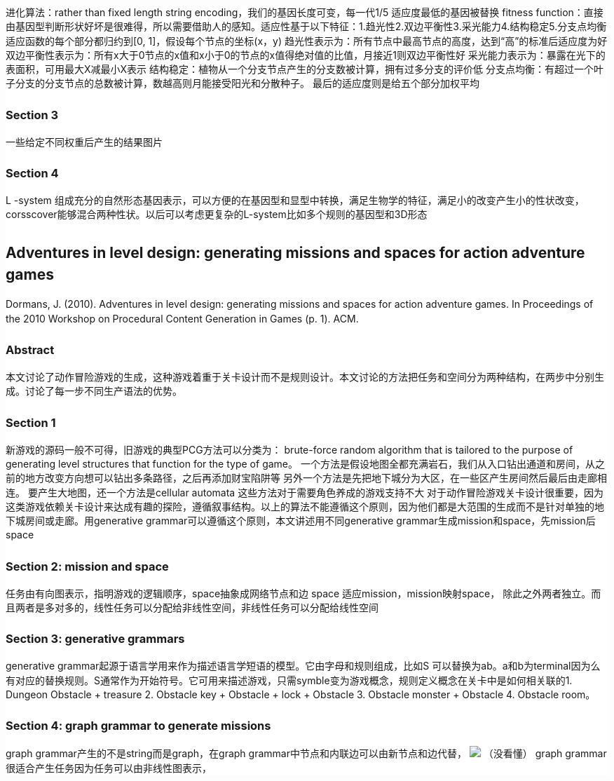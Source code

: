 进化算法：rather than fixed length string encoding，我们的基因长度可变，每一代1/5 适应度最低的基因被替换
fitness function：直接由基因型判断形状好坏是很难得，所以需要借助人的感知。适应性基于以下特征：1.趋光性2.双边平衡性3.采光能力4.结构稳定5.分支点均衡
适应函数的每个部分都归约到[0, 1]，假设每个节点的坐标(x，y)
趋光性表示为：所有节点中最高节点的高度，达到“高”的标准后适应度为好
双边平衡性表示为：所有x大于0节点的x值和x小于0的节点的x值得绝对值的比值，月接近1则双边平衡性好
采光能力表示为：暴露在光下的表面积，可用最大X减最小X表示
结构稳定：植物从一个分支节点产生的分支数被计算，拥有过多分支的评价低
分支点均衡：有超过一个叶子分支的分支节点的总数被计算，数越高则月能接受阳光和分散种子。
最后的适应度则是给五个部分加权平均

### Section 3
一些给定不同权重后产生的结果图片

### Section 4
L -system 组成充分的自然形态基因表示，可以方便的在基因型和显型中转换，满足生物学的特征，满足小的改变产生小的性状改变，corsscover能够混合两种性状。以后可以考虑更复杂的L-system比如多个规则的基因型和3D形态

## Adventures in level design: generating missions and spaces for action adventure games
Dormans, J. (2010). Adventures in level design: generating missions and spaces for action adventure games. In Proceedings of the 2010 Workshop on Procedural Content Generation in Games (p. 1). ACM.

### Abstract
本文讨论了动作冒险游戏的生成，这种游戏着重于关卡设计而不是规则设计。本文讨论的方法把任务和空间分为两种结构，在两步中分别生成。讨论了每一步不同生产语法的优势。

### Section 1
新游戏的源码一般不可得，旧游戏的典型PCG方法可以分类为：
brute-force random algorithm that is tailored to the purpose of generating level structures that function for the type of game。
一个方法是假设地图全都充满岩石，我们从入口钻出通道和房间，从之前的地方改变方向想可以钻出多条路径，之后再添加财宝陷阱等
另外一个方法是先把地下城分为大区，在一些区产生房间然后最后由走廊相连。
要产生大地图，还一个方法是cellular automata
这些方法对于需要角色养成的游戏支持不大
对于动作冒险游戏关卡设计很重要，因为这类游戏依赖关卡设计来达成有趣的探险，遵循叙事结构。以上的算法不能遵循这个原则，因为他们都是大范围的生成而不是针对单独的地下城房间或走廊。用generative grammar可以遵循这个原则，本文讲述用不同generative grammar生成mission和space，先mission后space

### Section 2: mission and space
任务由有向图表示，指明游戏的逻辑顺序，space抽象成网络节点和边
space 适应mission，mission映射space， 除此之外两者独立。而且两者是多对多的，线性任务可以分配给非线性空间，非线性任务可以分配给线性空间

### Section 3: generative grammars
generative grammar起源于语言学用来作为描述语言学短语的模型。它由字母和规则组成，比如S 可以替换为ab。a和b为terminal因为么有对应的替换规则。S通常作为开始符号。它可用来描述游戏，只需symble变为游戏概念，规则定义概念在关卡中是如何相关联的1. Dungeon Obstacle + treasure 2. Obstacle key + Obstacle + lock + Obstacle 3. Obstacle monster + Obstacle 4. Obstacle room。

### Section 4: graph grammar to generate missions
graph grammar产生的不是string而是graph，在graph grammar中节点和内联边可以由新节点和边代替，
![](/images/AI-for-Games-Notes-Dormans2010Adventures_1.png)
（没看懂）
graph grammar很适合产生任务因为任务可以由非线性图表示，
